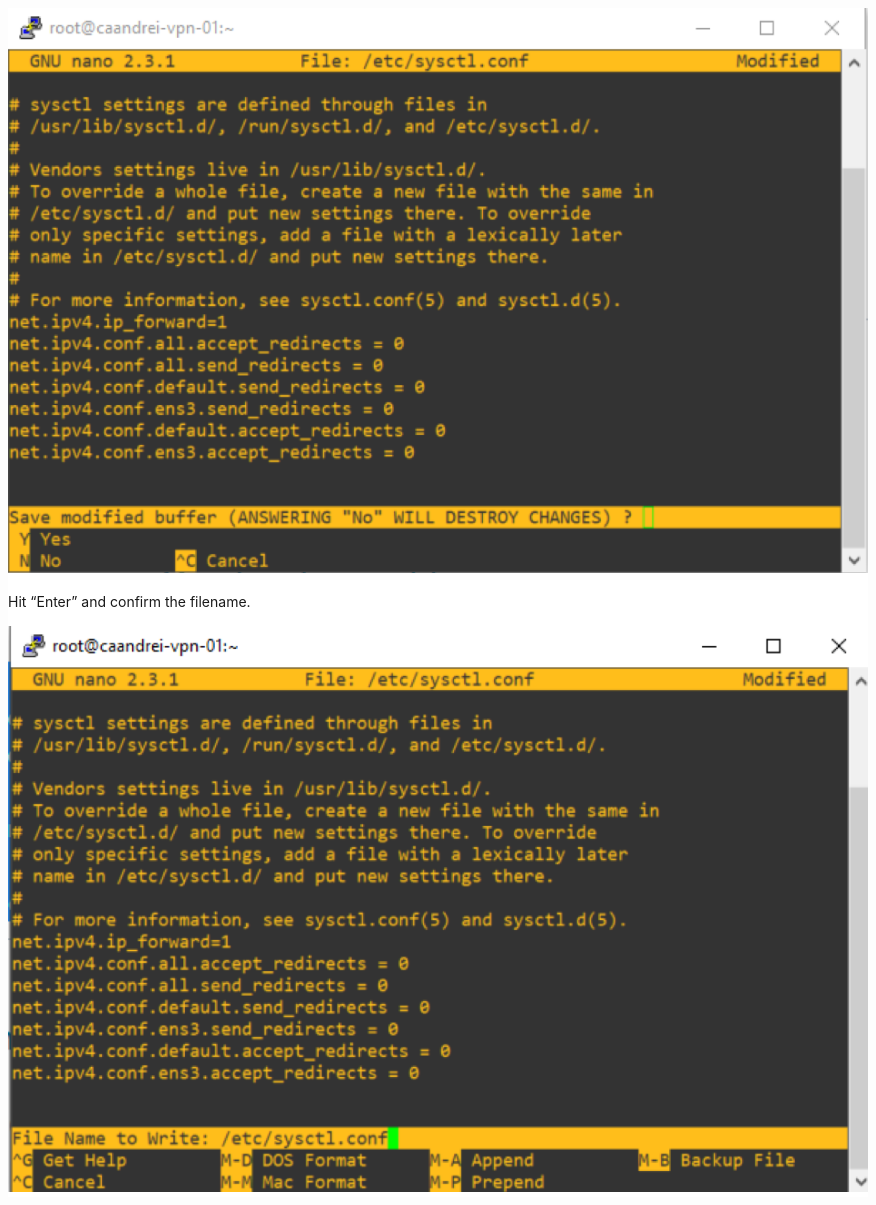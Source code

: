 ![Sysctl config3](images/Picture16.png)

Hit “Enter” and confirm the filename.

![Sysctl config4](images/Picture17.png)
